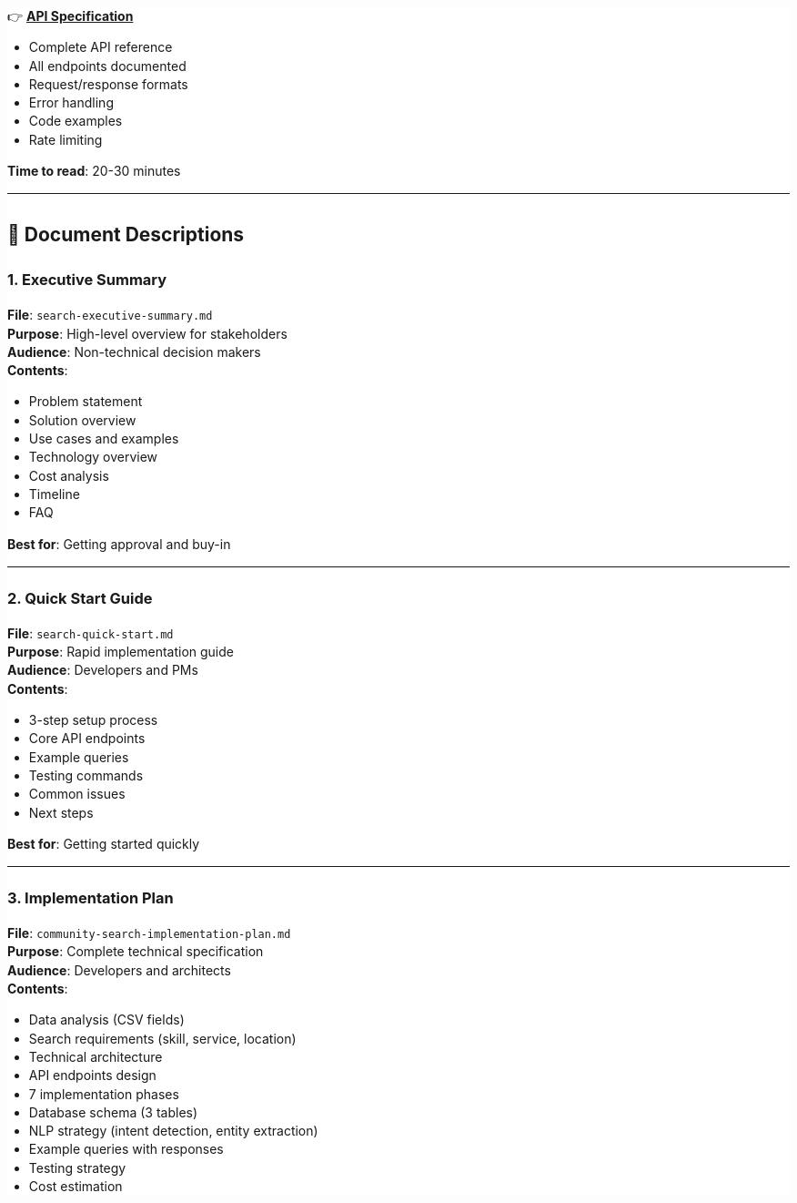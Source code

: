 👉 **[API Specification](./search-api-specification.md)**
- Complete API reference
- All endpoints documented
- Request/response formats
- Error handling
- Code examples
- Rate limiting

**Time to read**: 20-30 minutes

---

## 📖 Document Descriptions

### 1. Executive Summary
**File**: `search-executive-summary.md`  
**Purpose**: High-level overview for stakeholders  
**Audience**: Non-technical decision makers  
**Contents**:
- Problem statement
- Solution overview
- Use cases and examples
- Technology overview
- Cost analysis
- Timeline
- FAQ

**Best for**: Getting approval and buy-in

---

### 2. Quick Start Guide
**File**: `search-quick-start.md`  
**Purpose**: Rapid implementation guide  
**Audience**: Developers and PMs  
**Contents**:
- 3-step setup process
- Core API endpoints
- Example queries
- Testing commands
- Common issues
- Next steps

**Best for**: Getting started quickly

---

### 3. Implementation Plan
**File**: `community-search-implementation-plan.md`  
**Purpose**: Complete technical specification  
**Audience**: Developers and architects  
**Contents**:
- Data analysis (CSV fields)
- Search requirements (skill, service, location)
- Technical architecture
- API endpoints design
- 7 implementation phases
- Database schema (3 tables)
- NLP strategy (intent detection, entity extraction)
- Example queries with responses
- Testing strategy
- Cost estimation
